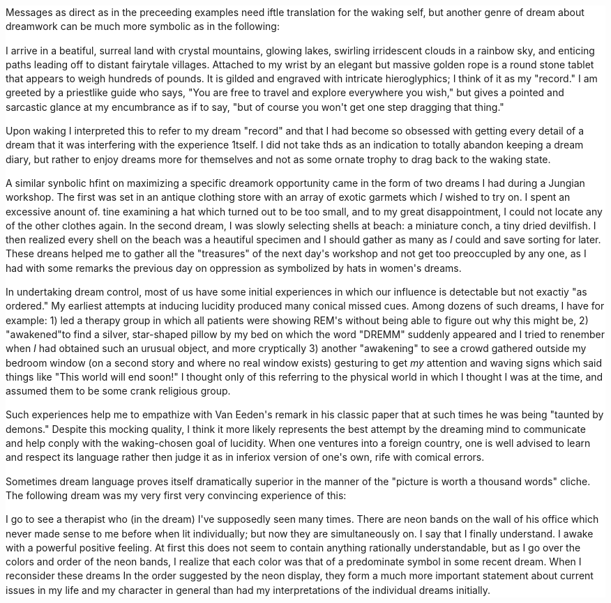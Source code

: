 Messages as direct as in the preceeding examples need iftle translation for the waking self, but another genre of dream about dreamwork can be much more symbolic as in the following:

I arrive in a beatiful, surreal land with crystal mountains, glowing lakes, swirling irridescent clouds in a rainbow sky, and enticing paths leading off to distant fairytale villages. Attached to my wrist by an elegant but massive golden rope is a round stone tablet that appears to weigh hundreds of pounds. It is gilded and engraved with intricate hieroglyphics; I think of it as my "record." I am greeted by a priestlike guide who says, "You are free to travel and explore everywhere you wish," but gives a pointed and sarcastic glance at my encumbrance as if to say, "but of course you won't get one step dragging that thing."

Upon waking I interpreted this to refer to my dream "record" and that I had become so obsessed with getting every detail of a dream that it was interfering with the experience 1tself. I did not take thds as an indication to totally abandon keeping a dream diary, but rather to enjoy dreams more for themselves and not as some ornate trophy to drag back to the waking state.

A similar synbolic hfint on maximizing a specific dreamork opportunity came in the form of two dreams I had during a Jungian workshop. The first was set in an antique clothing store with an array of exotic garmets which $I$ wished to try on. I spent an excessive anount of. tine examining a hat which turned out to be too small, and to my great disappointment, I could not locate any of the other clothes again. In the second dream, I was slowly selecting shells at beach: a miniature conch, a tiny dried devilfish. I then realized every shell on the beach was a heautiful specimen and I should gather as many as $I$ could and save sorting for later. These dreans helped me to gather all the "treasures" of the next day's workshop and not get too preoccupled by any one, as I had with some remarks the previous day on oppression as symbolized by hats in women's dreams.

In undertaking dream control, most of us have some initial experiences in which our influence is detectable but not exactiy "as ordered." My earliest attempts at inducing lucidity produced many conical missed cues. Among dozens of such dreams, I have for example: 1) led a therapy group in which all patients were showing REM's without being able to figure out why this might be, 2) "awakened"to find a siIver, star-shaped pillow by my bed on which the word "DREMM" suddenly appeared and I tried to renember when $I$ had obtained such
an urusual object, and more cryptically 3) another "awakening" to see a crowd gathered outside my bedroom window (on a second story and where no real window exists) gesturing to get $m y$ attention and waving signs which said things like "This world will end soon!" I thought only of this referring to the physical world in which I thought I was at the time, and assumed them to be some crank religious group.

Such experiences help me to empathize with Van Eeden's remark in his classic paper that at such times he was being "taunted by demons." Despite this mocking quality, I think it more likely represents the best attempt by the dreaming mind to communicate and help conply with the waking-chosen goal of lucidity. When one ventures into a foreign country, one is well advised to learn and respect its language rather then judge it as in inferiox version of one's own, rife with comical errors.

Sometimes dream language proves itself dramatically superior in the manner of the "picture is worth a thousand words" cliche. The following dream was my very first very convincing experience of this:

I go to see a therapist who (in the dream) I've supposedly seen many times. There are neon bands on the wall of his office which never made sense to me before when lit individually; but now they are simultaneously on. I say that I finally understand. I awake with a powerful positive feeling.
At first this does not seem to contain anything rationally understandable, but as I go over the colors and order of the neon bands, I realize that each color was that of a predominate symbol in some recent dream. When I reconsider these dreams In the order suggested by the neon display, they form a much more important statement about current issues in my life and my character in general than had my interpretations of the individual dreams initially.
